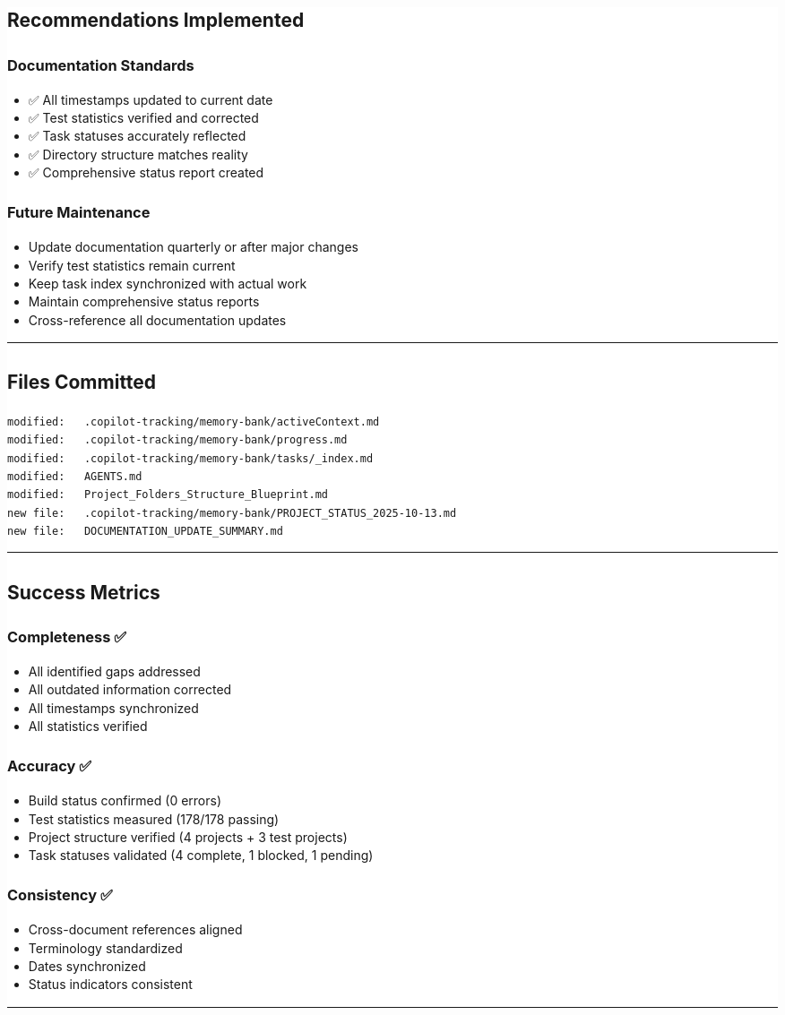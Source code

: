 
## Recommendations Implemented

### Documentation Standards
- ✅ All timestamps updated to current date
- ✅ Test statistics verified and corrected
- ✅ Task statuses accurately reflected
- ✅ Directory structure matches reality
- ✅ Comprehensive status report created

### Future Maintenance
- Update documentation quarterly or after major changes
- Verify test statistics remain current
- Keep task index synchronized with actual work
- Maintain comprehensive status reports
- Cross-reference all documentation updates

---

## Files Committed

```bash
modified:   .copilot-tracking/memory-bank/activeContext.md
modified:   .copilot-tracking/memory-bank/progress.md
modified:   .copilot-tracking/memory-bank/tasks/_index.md
modified:   AGENTS.md
modified:   Project_Folders_Structure_Blueprint.md
new file:   .copilot-tracking/memory-bank/PROJECT_STATUS_2025-10-13.md
new file:   DOCUMENTATION_UPDATE_SUMMARY.md
```

---

## Success Metrics

### Completeness ✅
- All identified gaps addressed
- All outdated information corrected
- All timestamps synchronized
- All statistics verified

### Accuracy ✅
- Build status confirmed (0 errors)
- Test statistics measured (178/178 passing)
- Project structure verified (4 projects + 3 test projects)
- Task statuses validated (4 complete, 1 blocked, 1 pending)

### Consistency ✅
- Cross-document references aligned
- Terminology standardized
- Dates synchronized
- Status indicators consistent

---